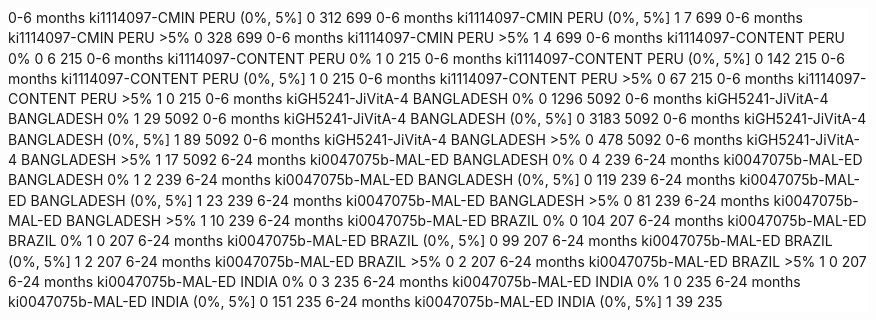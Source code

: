 0-6 months    ki1114097-CMIN             PERU                           (0%, 5%]           0      312    699
0-6 months    ki1114097-CMIN             PERU                           (0%, 5%]           1        7    699
0-6 months    ki1114097-CMIN             PERU                           >5%                0      328    699
0-6 months    ki1114097-CMIN             PERU                           >5%                1        4    699
0-6 months    ki1114097-CONTENT          PERU                           0%                 0        6    215
0-6 months    ki1114097-CONTENT          PERU                           0%                 1        0    215
0-6 months    ki1114097-CONTENT          PERU                           (0%, 5%]           0      142    215
0-6 months    ki1114097-CONTENT          PERU                           (0%, 5%]           1        0    215
0-6 months    ki1114097-CONTENT          PERU                           >5%                0       67    215
0-6 months    ki1114097-CONTENT          PERU                           >5%                1        0    215
0-6 months    kiGH5241-JiVitA-4          BANGLADESH                     0%                 0     1296   5092
0-6 months    kiGH5241-JiVitA-4          BANGLADESH                     0%                 1       29   5092
0-6 months    kiGH5241-JiVitA-4          BANGLADESH                     (0%, 5%]           0     3183   5092
0-6 months    kiGH5241-JiVitA-4          BANGLADESH                     (0%, 5%]           1       89   5092
0-6 months    kiGH5241-JiVitA-4          BANGLADESH                     >5%                0      478   5092
0-6 months    kiGH5241-JiVitA-4          BANGLADESH                     >5%                1       17   5092
6-24 months   ki0047075b-MAL-ED          BANGLADESH                     0%                 0        4    239
6-24 months   ki0047075b-MAL-ED          BANGLADESH                     0%                 1        2    239
6-24 months   ki0047075b-MAL-ED          BANGLADESH                     (0%, 5%]           0      119    239
6-24 months   ki0047075b-MAL-ED          BANGLADESH                     (0%, 5%]           1       23    239
6-24 months   ki0047075b-MAL-ED          BANGLADESH                     >5%                0       81    239
6-24 months   ki0047075b-MAL-ED          BANGLADESH                     >5%                1       10    239
6-24 months   ki0047075b-MAL-ED          BRAZIL                         0%                 0      104    207
6-24 months   ki0047075b-MAL-ED          BRAZIL                         0%                 1        0    207
6-24 months   ki0047075b-MAL-ED          BRAZIL                         (0%, 5%]           0       99    207
6-24 months   ki0047075b-MAL-ED          BRAZIL                         (0%, 5%]           1        2    207
6-24 months   ki0047075b-MAL-ED          BRAZIL                         >5%                0        2    207
6-24 months   ki0047075b-MAL-ED          BRAZIL                         >5%                1        0    207
6-24 months   ki0047075b-MAL-ED          INDIA                          0%                 0        3    235
6-24 months   ki0047075b-MAL-ED          INDIA                          0%                 1        0    235
6-24 months   ki0047075b-MAL-ED          INDIA                          (0%, 5%]           0      151    235
6-24 months   ki0047075b-MAL-ED          INDIA                          (0%, 5%]           1       39    235